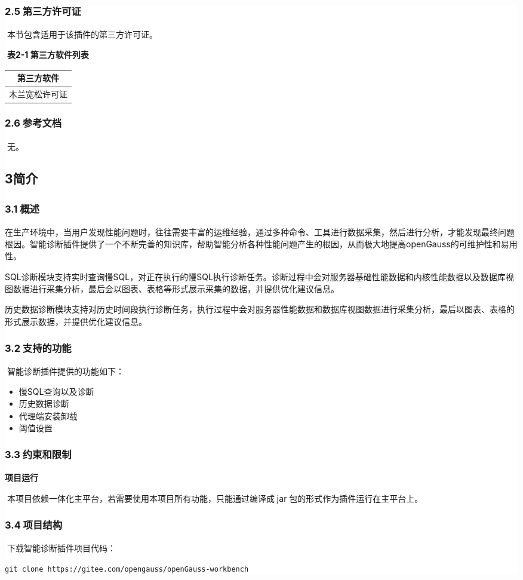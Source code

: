 
### 2.5 第三方许可证

​	本节包含适用于该插件的第三方许可证。

​	**表2-1 第三方软件列表**

| 第三方软件     |
| -------------- |
| 木兰宽松许可证 |



### 2.6 参考文档

​	无。



## 3简介



### 3.1 概述

​	在生产环境中，当用户发现性能问题时，往往需要丰富的运维经验，通过多种命令、工具进行数据采集，然后进行分析，才能发现最终问题根因。智能诊断插件提供了一个不断完善的知识库，帮助智能分析各种性能问题产生的根因，从而极大地提高openGauss的可维护性和易用性。

​	SQL诊断模块支持实时查询慢SQL，对正在执行的慢SQL执行诊断任务。诊断过程中会对服务器基础性能数据和内核性能数据以及数据库视图数据进行采集分析，最后会以图表、表格等形式展示采集的数据，并提供优化建议信息。

​	历史数据诊断模块支持对历史时间段执行诊断任务，执行过程中会对服务器性能数据和数据库视图数据进行采集分析，最后以图表、表格的形式展示数据，并提供优化建议信息。



### 3.2 支持的功能

​	智能诊断插件提供的功能如下：

- 慢SQL查询以及诊断
- 历史数据诊断
- 代理端安装卸载
- 阈值设置



### 3.3 约束和限制

**项目运行**

​	本项目依赖一体化主平台，若需要使用本项目所有功能，只能通过编译成 jar 包的形式作为插件运行在主平台上。



### 3.4 项目结构

​	下载智能诊断插件项目代码：

```
git clone https://gitee.com/opengauss/openGauss-workbench
```
